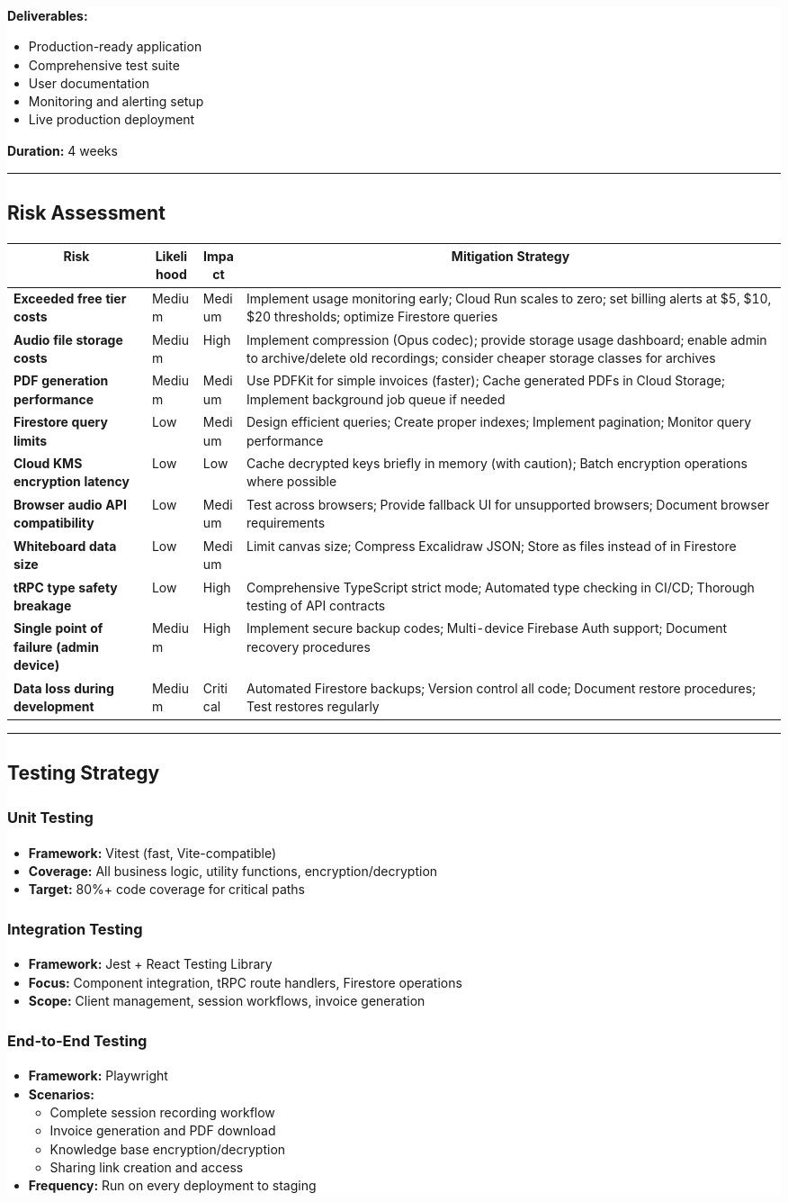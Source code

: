 **Deliverables:**
- Production-ready application
- Comprehensive test suite
- User documentation
- Monitoring and alerting setup
- Live production deployment

**Duration:** 4 weeks

---

## Risk Assessment

| Risk | Likelihood | Impact | Mitigation Strategy |
|------|-----------|--------|-------------------|
| **Exceeded free tier costs** | Medium | Medium | Implement usage monitoring early; Cloud Run scales to zero; set billing alerts at $5, $10, $20 thresholds; optimize Firestore queries |
| **Audio file storage costs** | Medium | High | Implement compression (Opus codec); provide storage usage dashboard; enable admin to archive/delete old recordings; consider cheaper storage classes for archives |
| **PDF generation performance** | Medium | Medium | Use PDFKit for simple invoices (faster); Cache generated PDFs in Cloud Storage; Implement background job queue if needed |
| **Firestore query limits** | Low | Medium | Design efficient queries; Create proper indexes; Implement pagination; Monitor query performance |
| **Cloud KMS encryption latency** | Low | Low | Cache decrypted keys briefly in memory (with caution); Batch encryption operations where possible |
| **Browser audio API compatibility** | Low | Medium | Test across browsers; Provide fallback UI for unsupported browsers; Document browser requirements |
| **Whiteboard data size** | Low | Medium | Limit canvas size; Compress Excalidraw JSON; Store as files instead of in Firestore |
| **tRPC type safety breakage** | Low | High | Comprehensive TypeScript strict mode; Automated type checking in CI/CD; Thorough testing of API contracts |
| **Single point of failure (admin device)** | Medium | High | Implement secure backup codes; Multi-device Firebase Auth support; Document recovery procedures |
| **Data loss during development** | Medium | Critical | Automated Firestore backups; Version control all code; Document restore procedures; Test restores regularly |

---

## Testing Strategy

### Unit Testing
- **Framework:** Vitest (fast, Vite-compatible)
- **Coverage:** All business logic, utility functions, encryption/decryption
- **Target:** 80%+ code coverage for critical paths

### Integration Testing
- **Framework:** Jest + React Testing Library
- **Focus:** Component integration, tRPC route handlers, Firestore operations
- **Scope:** Client management, session workflows, invoice generation

### End-to-End Testing
- **Framework:** Playwright
- **Scenarios:** 
  - Complete session recording workflow
  - Invoice generation and PDF download
  - Knowledge base encryption/decryption
  - Sharing link creation and access
- **Frequency:** Run on every deployment to staging
